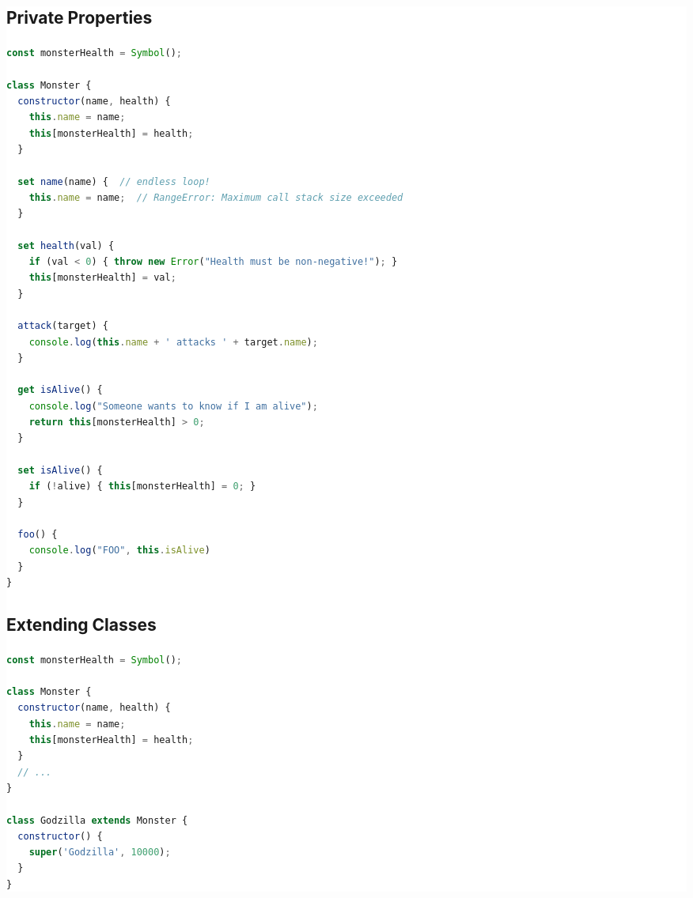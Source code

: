 ## Private Properties

```javascript
const monsterHealth = Symbol();

class Monster {
  constructor(name, health) {
    this.name = name;
    this[monsterHealth] = health;
  }

  set name(name) {  // endless loop!
    this.name = name;  // RangeError: Maximum call stack size exceeded
  }

  set health(val) {
    if (val < 0) { throw new Error("Health must be non-negative!"); }
    this[monsterHealth] = val;
  }

  attack(target) {
    console.log(this.name + ' attacks ' + target.name);
  }

  get isAlive() {
    console.log("Someone wants to know if I am alive");
    return this[monsterHealth] > 0;
  }

  set isAlive() {
    if (!alive) { this[monsterHealth] = 0; }
  }

  foo() {
    console.log("FOO", this.isAlive)
  }
}
```

## Extending Classes

```javascript
const monsterHealth = Symbol();

class Monster {
  constructor(name, health) {
    this.name = name;
    this[monsterHealth] = health;
  }
  // ...
}

class Godzilla extends Monster {
  constructor() {
    super('Godzilla', 10000);
  }
}
```
